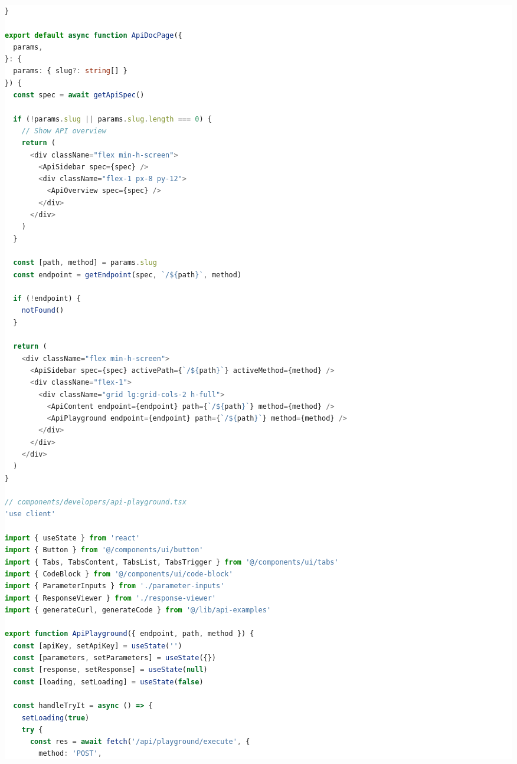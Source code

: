 ```typescript
}

export default async function ApiDocPage({
  params,
}: {
  params: { slug?: string[] }
}) {
  const spec = await getApiSpec()

  if (!params.slug || params.slug.length === 0) {
    // Show API overview
    return (
      <div className="flex min-h-screen">
        <ApiSidebar spec={spec} />
        <div className="flex-1 px-8 py-12">
          <ApiOverview spec={spec} />
        </div>
      </div>
    )
  }

  const [path, method] = params.slug
  const endpoint = getEndpoint(spec, `/${path}`, method)

  if (!endpoint) {
    notFound()
  }

  return (
    <div className="flex min-h-screen">
      <ApiSidebar spec={spec} activePath={`/${path}`} activeMethod={method} />
      <div className="flex-1">
        <div className="grid lg:grid-cols-2 h-full">
          <ApiContent endpoint={endpoint} path={`/${path}`} method={method} />
          <ApiPlayground endpoint={endpoint} path={`/${path}`} method={method} />
        </div>
      </div>
    </div>
  )
}

// components/developers/api-playground.tsx
'use client'

import { useState } from 'react'
import { Button } from '@/components/ui/button'
import { Tabs, TabsContent, TabsList, TabsTrigger } from '@/components/ui/tabs'
import { CodeBlock } from '@/components/ui/code-block'
import { ParameterInputs } from './parameter-inputs'
import { ResponseViewer } from './response-viewer'
import { generateCurl, generateCode } from '@/lib/api-examples'

export function ApiPlayground({ endpoint, path, method }) {
  const [apiKey, setApiKey] = useState('')
  const [parameters, setParameters] = useState({})
  const [response, setResponse] = useState(null)
  const [loading, setLoading] = useState(false)

  const handleTryIt = async () => {
    setLoading(true)
    try {
      const res = await fetch('/api/playground/execute', {
        method: 'POST',
```